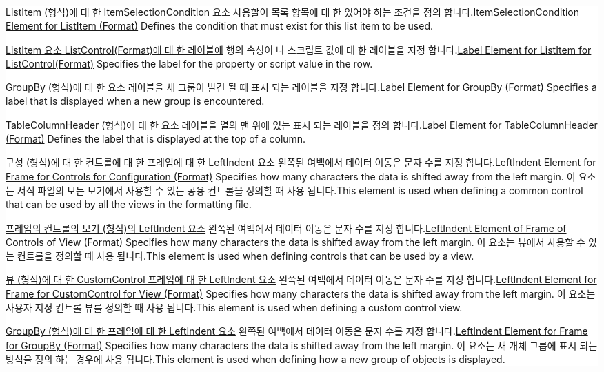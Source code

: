 <span data-ttu-id="da3e6-224">[ListItem (형식)에 대 한 ItemSelectionCondition 요소](./itemselectioncondition-element-for-listitem-for-listcontrol-format.md) 사용할이 목록 항목에 대 한 있어야 하는 조건을 정의 합니다.</span><span class="sxs-lookup"><span data-stu-id="da3e6-224">[ItemSelectionCondition Element for ListItem (Format)](./itemselectioncondition-element-for-listitem-for-listcontrol-format.md) Defines the condition that must exist for this list item to be used.</span></span>

<span data-ttu-id="da3e6-225">[ListItem 요소 ListControl(Format)에 대 한 레이블에](./label-element-for-listitem-for-listcontrol-format.md) 행의 속성이 나 스크립트 값에 대 한 레이블을 지정 합니다.</span><span class="sxs-lookup"><span data-stu-id="da3e6-225">[Label Element for ListItem for ListControl(Format)](./label-element-for-listitem-for-listcontrol-format.md) Specifies the label for the property or script value in the row.</span></span>

<span data-ttu-id="da3e6-226">[GroupBy (형식)에 대 한 요소 레이블을](./label-element-for-groupby-format.md) 새 그룹이 발견 될 때 표시 되는 레이블을 지정 합니다.</span><span class="sxs-lookup"><span data-stu-id="da3e6-226">[Label Element for GroupBy (Format)](./label-element-for-groupby-format.md) Specifies a label that is displayed when a new group is encountered.</span></span>

<span data-ttu-id="da3e6-227">[TableColumnHeader (형식)에 대 한 요소 레이블을](./label-element-for-tablecolumnheader-for-tablecontrol-format.md) 열의 맨 위에 있는 표시 되는 레이블을 정의 합니다.</span><span class="sxs-lookup"><span data-stu-id="da3e6-227">[Label Element for TableColumnHeader (Format)](./label-element-for-tablecolumnheader-for-tablecontrol-format.md) Defines the label that is displayed at the top of a column.</span></span>

<span data-ttu-id="da3e6-228">[구성 (형식)에 대 한 컨트롤에 대 한 프레임에 대 한 LeftIndent 요소](./leftindent-element-for-frame-for-controls-for-configuration-format.md) 왼쪽된 여백에서 데이터 이동은 문자 수를 지정 합니다.</span><span class="sxs-lookup"><span data-stu-id="da3e6-228">[LeftIndent Element for Frame for Controls for Configuration (Format)](./leftindent-element-for-frame-for-controls-for-configuration-format.md) Specifies how many characters the data is shifted away from the left margin.</span></span> <span data-ttu-id="da3e6-229">이 요소는 서식 파일의 모든 보기에서 사용할 수 있는 공용 컨트롤을 정의할 때 사용 됩니다.</span><span class="sxs-lookup"><span data-stu-id="da3e6-229">This element is used when defining a common control that can be used by all the views in the formatting file.</span></span>

<span data-ttu-id="da3e6-230">[프레임의 컨트롤의 보기 (형식)의 LeftIndent 요소](./leftindent-element-for-frame-for-controls-for-view-format.md) 왼쪽된 여백에서 데이터 이동은 문자 수를 지정 합니다.</span><span class="sxs-lookup"><span data-stu-id="da3e6-230">[LeftIndent Element of Frame of Controls of View (Format)](./leftindent-element-for-frame-for-controls-for-view-format.md) Specifies how many characters the data is shifted away from the left margin.</span></span> <span data-ttu-id="da3e6-231">이 요소는 뷰에서 사용할 수 있는 컨트롤을 정의할 때 사용 됩니다.</span><span class="sxs-lookup"><span data-stu-id="da3e6-231">This element is used when defining controls that can be used by a view.</span></span>

<span data-ttu-id="da3e6-232">[뷰 (형식)에 대 한 CustomControl 프레임에 대 한 LeftIndent 요소](./leftindent-element-for-frame-for-customcontrol-for-view-format.md) 왼쪽된 여백에서 데이터 이동은 문자 수를 지정 합니다.</span><span class="sxs-lookup"><span data-stu-id="da3e6-232">[LeftIndent Element for Frame for CustomControl for View (Format)](./leftindent-element-for-frame-for-customcontrol-for-view-format.md) Specifies how many characters the data is shifted away from the left margin.</span></span> <span data-ttu-id="da3e6-233">이 요소는 사용자 지정 컨트롤 뷰를 정의할 때 사용 됩니다.</span><span class="sxs-lookup"><span data-stu-id="da3e6-233">This element is used when defining a custom control view.</span></span>

<span data-ttu-id="da3e6-234">[GroupBy (형식)에 대 한 프레임에 대 한 LeftIndent 요소](./leftindent-element-for-frame-for-groupby-format.md) 왼쪽된 여백에서 데이터 이동은 문자 수를 지정 합니다.</span><span class="sxs-lookup"><span data-stu-id="da3e6-234">[LeftIndent Element for Frame for GroupBy (Format)](./leftindent-element-for-frame-for-groupby-format.md) Specifies how many characters the data is shifted away from the left margin.</span></span> <span data-ttu-id="da3e6-235">이 요소는 새 개체 그룹에 표시 되는 방식을 정의 하는 경우에 사용 됩니다.</span><span class="sxs-lookup"><span data-stu-id="da3e6-235">This element is used when defining how a new group of objects is displayed.</span></span>
